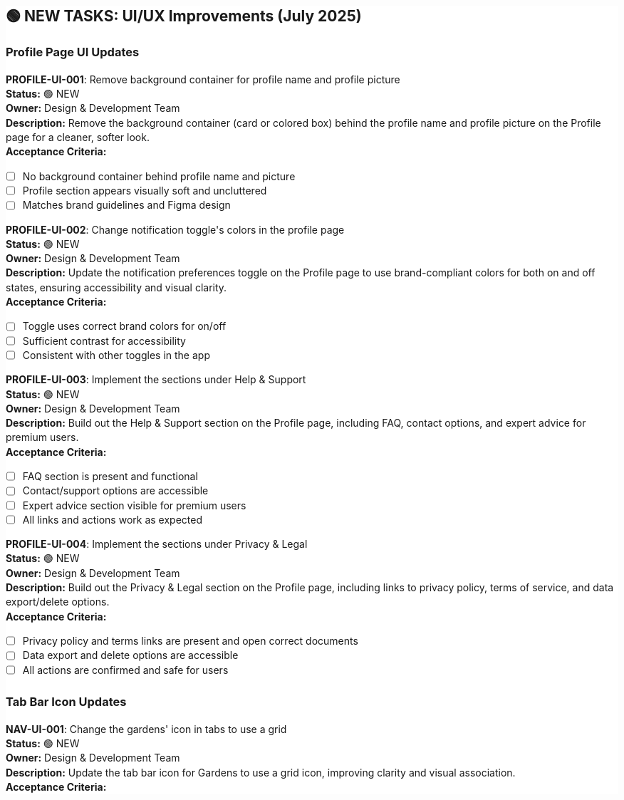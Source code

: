 
## 🟢 NEW TASKS: UI/UX Improvements (July 2025)

### Profile Page UI Updates

**PROFILE-UI-001**: Remove background container for profile name and profile picture  
**Status:** 🟢 NEW  
**Owner:** Design & Development Team  
**Description:** Remove the background container (card or colored box) behind the profile name and profile picture on the Profile page for a cleaner, softer look.  
**Acceptance Criteria:**

- [ ] No background container behind profile name and picture
- [ ] Profile section appears visually soft and uncluttered
- [ ] Matches brand guidelines and Figma design

**PROFILE-UI-002**: Change notification toggle's colors in the profile page  
**Status:** 🟢 NEW  
**Owner:** Design & Development Team  
**Description:** Update the notification preferences toggle on the Profile page to use brand-compliant colors for both on and off states, ensuring accessibility and visual clarity.  
**Acceptance Criteria:**

- [ ] Toggle uses correct brand colors for on/off
- [ ] Sufficient contrast for accessibility
- [ ] Consistent with other toggles in the app

**PROFILE-UI-003**: Implement the sections under Help & Support  
**Status:** 🟢 NEW  
**Owner:** Design & Development Team  
**Description:** Build out the Help & Support section on the Profile page, including FAQ, contact options, and expert advice for premium users.  
**Acceptance Criteria:**

- [ ] FAQ section is present and functional
- [ ] Contact/support options are accessible
- [ ] Expert advice section visible for premium users
- [ ] All links and actions work as expected

**PROFILE-UI-004**: Implement the sections under Privacy & Legal  
**Status:** 🟢 NEW  
**Owner:** Design & Development Team  
**Description:** Build out the Privacy & Legal section on the Profile page, including links to privacy policy, terms of service, and data export/delete options.  
**Acceptance Criteria:**

- [ ] Privacy policy and terms links are present and open correct documents
- [ ] Data export and delete options are accessible
- [ ] All actions are confirmed and safe for users

### Tab Bar Icon Updates

**NAV-UI-001**: Change the gardens' icon in tabs to use a grid  
**Status:** 🟢 NEW  
**Owner:** Design & Development Team  
**Description:** Update the tab bar icon for Gardens to use a grid icon, improving clarity and visual association.  
**Acceptance Criteria:**
